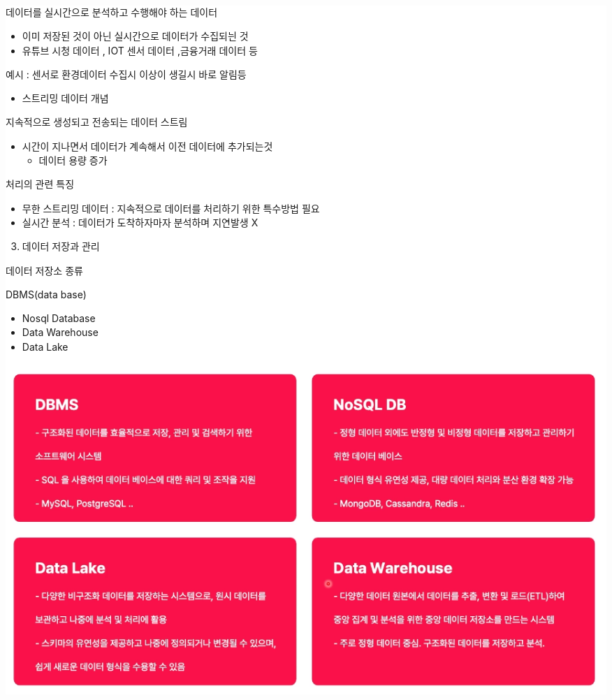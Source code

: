데이터를 실시간으로 분석하고 수행해야 하는 데이터

- 이미 저장된 것이 아닌 실시간으로 데이터가 수집되늰 것
- 유튜브 시청 데이터 , IOT 센서 데이터 ,금융거래 데이터 등

예시 : 센서로 환경데이터 수집시 이상이 생길시 바로 알림등

- 스트리밍 데이터 개념

지속적으로 생성되고 전송되는 데이터 스트림

- 시간이 지나면서 데이터가 계속해서 이전 데이터에 추가되는것
    - 데이터 용량 증가

처리의 관련 특징

- 무한 스트리밍 데이터 : 지속적으로 데이터를 처리하기 위한 특수방법 필요
- 실시간 분석 : 데이터가 도착하자마자 분석하며 지연발생 X

3. 데이터 저장과 관리

데이터 저장소 종류

DBMS(data base)

- Nosql Database
- Data Warehouse
- Data Lake

![Untitled](%E1%84%86%E1%85%A5%E1%84%89%E1%85%B5%E1%86%AB%E1%84%85%E1%85%A5%E1%84%82%E1%85%B5%E1%86%BC%20%E1%84%89%E1%85%A1%E1%86%BC%E1%84%91%E1%85%AE%E1%86%B7%E1%84%92%E1%85%AA%207e9a1d1e57d84041a65ce97659501a87/Untitled%205.png)
